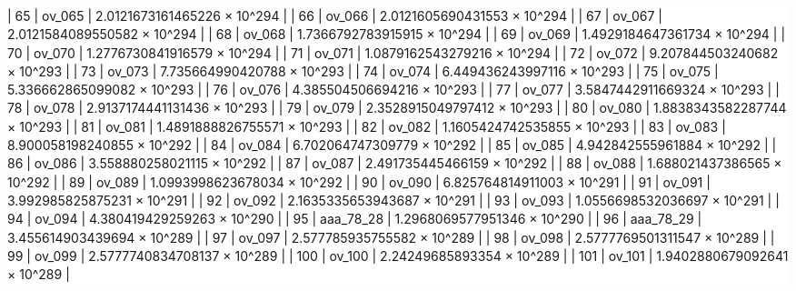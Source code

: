| 65 | ov_065 | 2.0121673161465226 × 10^294 |
| 66 | ov_066 | 2.0121605690431553 × 10^294 |
| 67 | ov_067 | 2.0121584089550582 × 10^294 |
| 68 | ov_068 | 1.7366792783915915 × 10^294 |
| 69 | ov_069 | 1.4929184647361734 × 10^294 |
| 70 | ov_070 | 1.2776730841916579 × 10^294 |
| 71 | ov_071 | 1.0879162543279216 × 10^294 |
| 72 | ov_072 | 9.207844503240682 × 10^293 |
| 73 | ov_073 | 7.735664990420788 × 10^293 |
| 74 | ov_074 | 6.449436243997116 × 10^293 |
| 75 | ov_075 | 5.336662865099082 × 10^293 |
| 76 | ov_076 | 4.385504506694216 × 10^293 |
| 77 | ov_077 | 3.5847442911669324 × 10^293 |
| 78 | ov_078 | 2.9137174441131436 × 10^293 |
| 79 | ov_079 | 2.3528915049797412 × 10^293 |
| 80 | ov_080 | 1.8838343582287744 × 10^293 |
| 81 | ov_081 | 1.4891888826755571 × 10^293 |
| 82 | ov_082 | 1.1605424742535855 × 10^293 |
| 83 | ov_083 | 8.900058198240855 × 10^292 |
| 84 | ov_084 | 6.702064747309779 × 10^292 |
| 85 | ov_085 | 4.942842555961884 × 10^292 |
| 86 | ov_086 | 3.558880258021115 × 10^292 |
| 87 | ov_087 | 2.491735445466159 × 10^292 |
| 88 | ov_088 | 1.688021437386565 × 10^292 |
| 89 | ov_089 | 1.0993998623678034 × 10^292 |
| 90 | ov_090 | 6.825764814911003 × 10^291 |
| 91 | ov_091 | 3.992985825875231 × 10^291 |
| 92 | ov_092 | 2.1635335653943687 × 10^291 |
| 93 | ov_093 | 1.0556698532036697 × 10^291 |
| 94 | ov_094 | 4.380419429259263 × 10^290 |
| 95 | aaa_78_28 | 1.2968069577951346 × 10^290 |
| 96 | aaa_78_29 | 3.455614903439694 × 10^289 |
| 97 | ov_097 | 2.577785935755582 × 10^289 |
| 98 | ov_098 | 2.5777769501311547 × 10^289 |
| 99 | ov_099 | 2.5777740834708137 × 10^289 |
| 100 | ov_100 | 2.24249685893354 × 10^289 |
| 101 | ov_101 | 1.9402880679092641 × 10^289 |